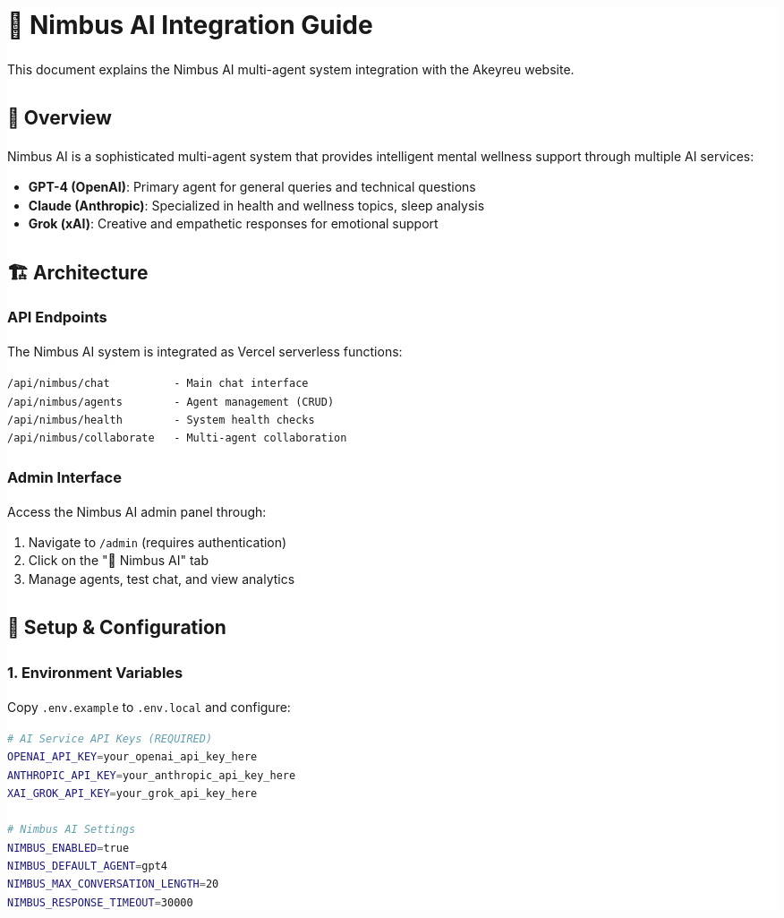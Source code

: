 # 🤖 Nimbus AI Integration Guide

This document explains the Nimbus AI multi-agent system integration with the Akeyreu website.

## 🌟 Overview

Nimbus AI is a sophisticated multi-agent system that provides intelligent mental wellness support through multiple AI services:

- **GPT-4 (OpenAI)**: Primary agent for general queries and technical questions
- **Claude (Anthropic)**: Specialized in health and wellness topics, sleep analysis
- **Grok (xAI)**: Creative and empathetic responses for emotional support

## 🏗️ Architecture

### API Endpoints

The Nimbus AI system is integrated as Vercel serverless functions:

```
/api/nimbus/chat          - Main chat interface
/api/nimbus/agents        - Agent management (CRUD)
/api/nimbus/health        - System health checks
/api/nimbus/collaborate   - Multi-agent collaboration
```

### Admin Interface

Access the Nimbus AI admin panel through:
1. Navigate to `/admin` (requires authentication)
2. Click on the "🤖 Nimbus AI" tab
3. Manage agents, test chat, and view analytics

## 🔧 Setup & Configuration

### 1. Environment Variables

Copy `.env.example` to `.env.local` and configure:

```bash
# AI Service API Keys (REQUIRED)
OPENAI_API_KEY=your_openai_api_key_here
ANTHROPIC_API_KEY=your_anthropic_api_key_here
XAI_GROK_API_KEY=your_grok_api_key_here

# Nimbus AI Settings
NIMBUS_ENABLED=true
NIMBUS_DEFAULT_AGENT=gpt4
NIMBUS_MAX_CONVERSATION_LENGTH=20
NIMBUS_RESPONSE_TIMEOUT=30000
```
